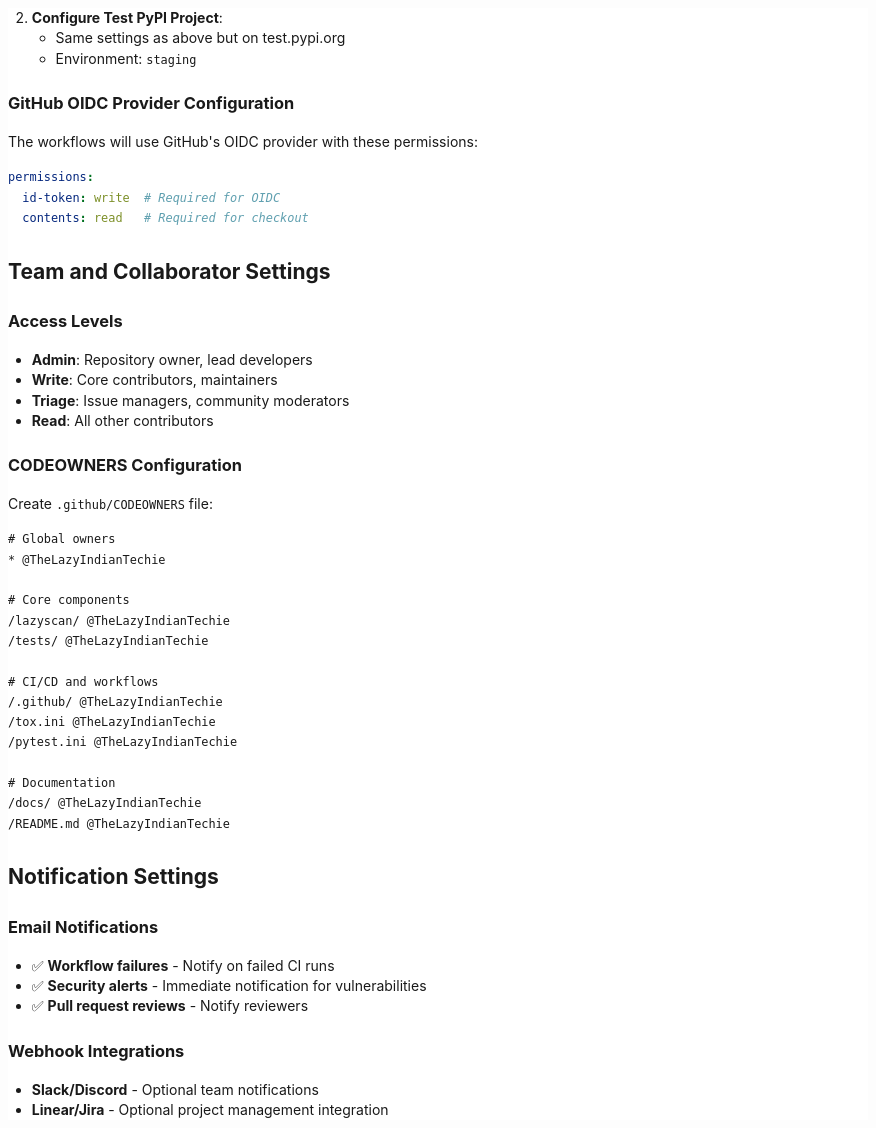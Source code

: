 2. **Configure Test PyPI Project**:
   - Same settings as above but on test.pypi.org
   - Environment: `staging`

### GitHub OIDC Provider Configuration

The workflows will use GitHub's OIDC provider with these permissions:
```yaml
permissions:
  id-token: write  # Required for OIDC
  contents: read   # Required for checkout
```

## Team and Collaborator Settings

### Access Levels
- **Admin**: Repository owner, lead developers
- **Write**: Core contributors, maintainers
- **Triage**: Issue managers, community moderators
- **Read**: All other contributors

### CODEOWNERS Configuration

Create `.github/CODEOWNERS` file:
```
# Global owners
* @TheLazyIndianTechie

# Core components
/lazyscan/ @TheLazyIndianTechie
/tests/ @TheLazyIndianTechie

# CI/CD and workflows
/.github/ @TheLazyIndianTechie
/tox.ini @TheLazyIndianTechie
/pytest.ini @TheLazyIndianTechie

# Documentation
/docs/ @TheLazyIndianTechie
/README.md @TheLazyIndianTechie
```

## Notification Settings

### Email Notifications
- ✅ **Workflow failures** - Notify on failed CI runs
- ✅ **Security alerts** - Immediate notification for vulnerabilities
- ✅ **Pull request reviews** - Notify reviewers

### Webhook Integrations
- **Slack/Discord** - Optional team notifications
- **Linear/Jira** - Optional project management integration
